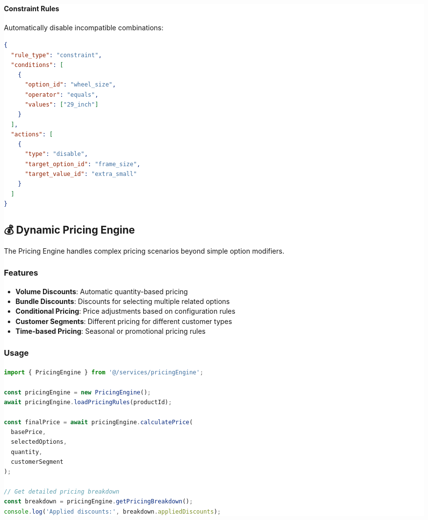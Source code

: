 #### Constraint Rules
Automatically disable incompatible combinations:
```json
{
  "rule_type": "constraint",
  "conditions": [
    {
      "option_id": "wheel_size",
      "operator": "equals",
      "values": ["29_inch"]
    }
  ],
  "actions": [
    {
      "type": "disable",
      "target_option_id": "frame_size",
      "target_value_id": "extra_small"
    }
  ]
}
```

## 💰 Dynamic Pricing Engine

The Pricing Engine handles complex pricing scenarios beyond simple option modifiers.

### Features
- **Volume Discounts**: Automatic quantity-based pricing
- **Bundle Discounts**: Discounts for selecting multiple related options
- **Conditional Pricing**: Price adjustments based on configuration rules
- **Customer Segments**: Different pricing for different customer types
- **Time-based Pricing**: Seasonal or promotional pricing rules

### Usage

```typescript
import { PricingEngine } from '@/services/pricingEngine';

const pricingEngine = new PricingEngine();
await pricingEngine.loadPricingRules(productId);

const finalPrice = await pricingEngine.calculatePrice(
  basePrice,
  selectedOptions,
  quantity,
  customerSegment
);

// Get detailed pricing breakdown
const breakdown = pricingEngine.getPricingBreakdown();
console.log('Applied discounts:', breakdown.appliedDiscounts);
```

